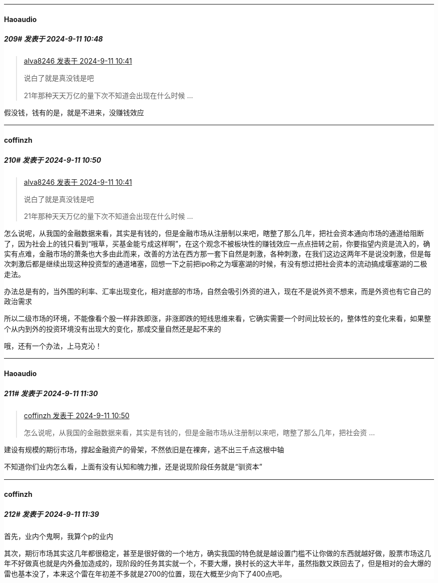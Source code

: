 
*****

####  Haoaudio  
##### 209#       发表于 2024-9-11 10:48

<blockquote><a href="httphttps://bbs.saraba1st.com/2b/forum.php?mod=redirect&amp;goto=findpost&amp;pid=66172690&amp;ptid=2170586" target="_blank">alva8246 发表于 2024-9-11 10:41</a>

说白了就是真没钱是吧

21年那种天天万亿的量下次不知道会出现在什么时候 ...</blockquote>
假没钱，钱有的是，就是不进来，没赚钱效应

*****

####  coffinzh  
##### 210#       发表于 2024-9-11 10:50

<blockquote><a href="httphttps://bbs.saraba1st.com/2b/forum.php?mod=redirect&amp;goto=findpost&amp;pid=66172690&amp;ptid=2170586" target="_blank">alva8246 发表于 2024-9-11 10:41</a>

说白了就是真没钱是吧

21年那种天天万亿的量下次不知道会出现在什么时候 ...</blockquote>
怎么说呢，从我国的金融数据来看，其实是有钱的，但是金融市场从注册制以来吧，瞎整了那么几年，把社会资本通向市场的通道给阻断了，因为社会上的钱只看到“哦草，买基金能亏成这样啊”，在这个观念不被板块性的赚钱效应一点点扭转之前，你要指望内资是流入的，确实有点难，金融市场的萧条也大多由此而来，改善的方法在西方那一套下自然是刺激，各种刺激，在我们这边这两年不是说没刺激，但是每次刺激后都是继续出现这种投资型的通道堵塞，回想一下之前把ipo称之为堰塞湖的时候，有没有想过把社会资本的流动搞成堰塞湖的二极走法。

办法总是有的，当外围的利率、汇率出现变化，相对底部的市场，自然会吸引外资的进入，现在不是说外资不想来，而是外资也有它自己的政治需求

所以二级市场的环境，不能像看个股一样非跌即涨，非涨即跌的短线思维来看，它确实需要一个时间比较长的，整体性的变化来看，如果整个从内到外的投资环境没有出现大的变化，那成交量自然还是起不来的

哦，还有一个办法，上马克沁！


*****

####  Haoaudio  
##### 211#       发表于 2024-9-11 11:30

<blockquote><a href="httphttps://bbs.saraba1st.com/2b/forum.php?mod=redirect&amp;goto=findpost&amp;pid=66172815&amp;ptid=2170586" target="_blank">coffinzh 发表于 2024-9-11 10:50</a>

怎么说呢，从我国的金融数据来看，其实是有钱的，但是金融市场从注册制以来吧，瞎整了那么几年，把社会资 ...</blockquote>
建设有规模的期衍市场，撑起金融资产的骨架，不然依旧是在裸奔，逃不出三千点这根中轴

不知道你们业内怎么看，上面有没有认知和魄力推，还是说现阶段任务就是“驯资本”


*****

####  coffinzh  
##### 212#       发表于 2024-9-11 11:39

首先，业内个鬼啊，我算个p的业内

其次，期衍市场其实这几年都很稳定，甚至是很好做的一个地方，确实我国的特色就是越设置门槛不让你做的东西就越好做，股票市场这几年不好做真也就是内外叠加造成的，现阶段的任务其实就一个，不要大爆，换村长的这大半年，虽然指数又跌回去了，但是相对的会大爆的雷也基本没了，本来这个雷在年初差不多就是2700的位置，现在大概至少向下了400点吧。
